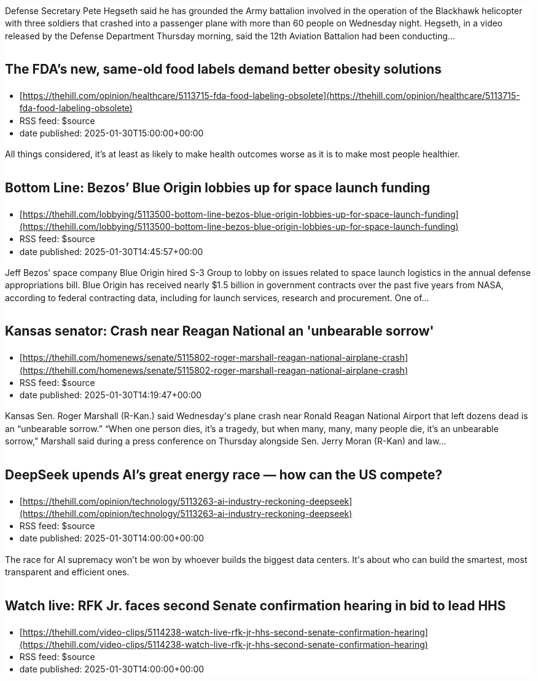 Defense Secretary Pete Hegseth said he has grounded the Army battalion involved in the operation of the Blackhawk helicopter with three soldiers that crashed into a passenger plane with more than 60 people on Wednesday night. Hegseth, in a video released by the Defense Department Thursday morning, said the 12th Aviation Battalion had been conducting...

## The FDA’s new, same-old food labels demand better obesity solutions
 - [https://thehill.com/opinion/healthcare/5113715-fda-food-labeling-obsolete](https://thehill.com/opinion/healthcare/5113715-fda-food-labeling-obsolete)
 - RSS feed: $source
 - date published: 2025-01-30T15:00:00+00:00

All things considered, it’s at least as likely to make health outcomes worse as it is to make most people healthier.

## Bottom Line: Bezos’ Blue Origin lobbies up for space launch funding
 - [https://thehill.com/lobbying/5113500-bottom-line-bezos-blue-origin-lobbies-up-for-space-launch-funding](https://thehill.com/lobbying/5113500-bottom-line-bezos-blue-origin-lobbies-up-for-space-launch-funding)
 - RSS feed: $source
 - date published: 2025-01-30T14:45:57+00:00

Jeff Bezos’ space company Blue Origin hired S-3 Group to lobby on issues related to space launch logistics in the annual defense appropriations bill. Blue Origin has received nearly $1.5 billion in government contracts over the past five years from NASA, according to federal contracting data, including for launch services, research and procurement. One of...

## Kansas senator: Crash near Reagan National an 'unbearable sorrow'
 - [https://thehill.com/homenews/senate/5115802-roger-marshall-reagan-national-airplane-crash](https://thehill.com/homenews/senate/5115802-roger-marshall-reagan-national-airplane-crash)
 - RSS feed: $source
 - date published: 2025-01-30T14:19:47+00:00

Kansas Sen. Roger Marshall (R-Kan.) said Wednesday's plane crash near Ronald Reagan National Airport that left dozens dead is an “unbearable sorrow.” “When one person dies, it’s a tragedy, but when many, many, many people die, it’s an unbearable sorrow,” Marshall said during a press conference on Thursday alongside Sen. Jerry Moran (R-Kan) and law...

## DeepSeek upends AI’s great energy race — how can the US compete?
 - [https://thehill.com/opinion/technology/5113263-ai-industry-reckoning-deepseek](https://thehill.com/opinion/technology/5113263-ai-industry-reckoning-deepseek)
 - RSS feed: $source
 - date published: 2025-01-30T14:00:00+00:00

The race for AI supremacy won’t be won by whoever builds the biggest data centers. It's about who can build the smartest, most transparent and efficient ones.

## Watch live: RFK Jr. faces second Senate confirmation hearing in bid to lead HHS
 - [https://thehill.com/video-clips/5114238-watch-live-rfk-jr-hhs-second-senate-confirmation-hearing](https://thehill.com/video-clips/5114238-watch-live-rfk-jr-hhs-second-senate-confirmation-hearing)
 - RSS feed: $source
 - date published: 2025-01-30T14:00:00+00:00
